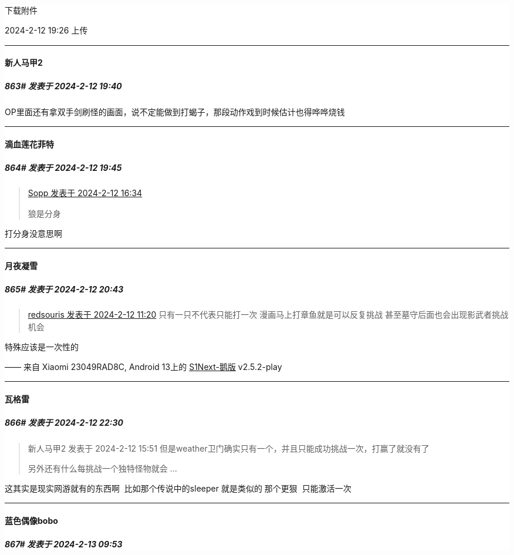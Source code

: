 下载附件

2024-2-12 19:26 上传


*****

####  新人马甲2  
##### 863#       发表于 2024-2-12 19:40

OP里面还有拿双手剑刷怪的画面，说不定能做到打蝎子，那段动作戏到时候估计也得哗哗烧钱


*****

####  滴血莲花菲特  
##### 864#       发表于 2024-2-12 19:45

<blockquote><a href="httphttps://bbs.saraba1st.com/2b/forum.php?mod=redirect&amp;goto=findpost&amp;pid=63946546&amp;ptid=2079854" target="_blank">Sopp 发表于 2024-2-12 16:34</a>

狼是分身</blockquote>
打分身没意思啊


*****

####  月夜凝雪  
##### 865#       发表于 2024-2-12 20:43

<blockquote><a href="httphttps://bbs.saraba1st.com/2b/forum.php?mod=redirect&amp;goto=findpost&amp;pid=63945186&amp;ptid=2079854" target="_blank">redsouris 发表于 2024-2-12 11:20</a>
只有一只不代表只能打一次
漫画马上打章鱼就是可以反复挑战
甚至墓守后面也会出现影武者挑战机会</blockquote>
特殊应该是一次性的

—— 来自 Xiaomi 23049RAD8C, Android 13上的 [S1Next-鹅版](https://github.com/ykrank/S1-Next/releases) v2.5.2-play


*****

####  瓦格雷  
##### 866#       发表于 2024-2-12 22:30

<blockquote>新人马甲2 发表于 2024-2-12 15:51
但是weather卫门确实只有一个，并且只能成功挑战一次，打赢了就没有了

另外还有什么每挑战一个独特怪物就会 ...</blockquote>
这其实是现实网游就有的东西啊  比如那个传说中的sleeper 就是类似的 那个更狠  只能激活一次


*****

####  蓝色偶像bobo  
##### 867#       发表于 2024-2-13 09:53
